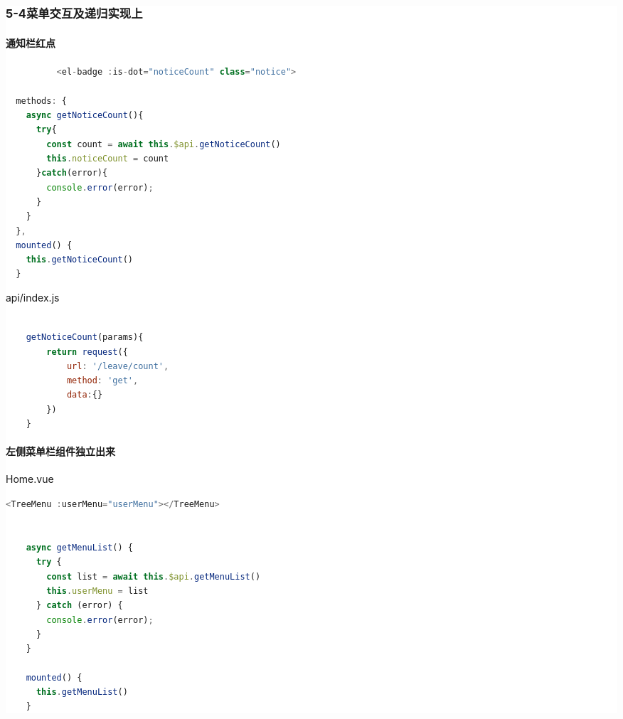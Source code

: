 ### 5-4菜单交互及递归实现上

#### 通知栏红点

```js
          <el-badge :is-dot="noticeCount" class="notice">
        
  methods: {
    async getNoticeCount(){
      try{
        const count = await this.$api.getNoticeCount()
        this.noticeCount = count
      }catch(error){
        console.error(error);
      }
    }
  },
  mounted() { 
    this.getNoticeCount()
  }
```

api/index.js

```js

    getNoticeCount(params){
        return request({
            url: '/leave/count',
            method: 'get',
            data:{}
        })
    }
```

#### 左侧菜单栏组件独立出来

Home.vue

```js
<TreeMenu :userMenu="userMenu"></TreeMenu>


    async getMenuList() {
      try {
        const list = await this.$api.getMenuList()
        this.userMenu = list
      } catch (error) {
        console.error(error);
      }
    }

    mounted() {
      this.getMenuList()
    }
```
